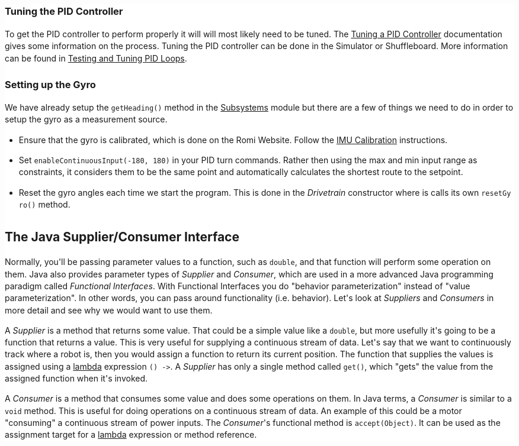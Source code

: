 ### Tuning the PID Controller
To get the PID controller to perform properly it will will most likely need to be tuned.  The [Tuning a PID Controller](https://docs.wpilib.org/en/stable/docs/software/advanced-controls/introduction/tuning-pid-controller.html) documentation gives some information on the process.  Tuning the PID controller can be done in the Simulator or Shuffleboard. More information can be found in [Testing and Tuning PID Loops](https://docs.wpilib.org/en/stable/docs/software/wpilib-tools/shuffleboard/advanced-usage/shuffleboard-tuning-pid.html).



### Setting up the Gyro    
We have already setup the `getHeading()` method in the [Subsystems](romiSubsystems#heading) module but there are a few of things we need to do in order to setup the gyro as a measurement source.  

- Ensure that the gyro is calibrated, which is done on the Romi Website.  Follow the [IMU Calibration](https://docs.wpilib.org/en/stable/docs/romi-robot/web-ui.html#imu-calibration) instructions.

- Set `enableContinuousInput(-180, 180)` in your PID turn commands. Rather then using the max and min input range as constraints, it considers them to be the same point and automatically calculates the shortest route to the setpoint.

- Reset the gyro angles each time we start the program.  This is done in the *Drivetrain* constructor where is calls its own `resetGyro()` method.

## <a name="interface"></a>The Java Supplier/Consumer Interface
Normally, you'll be passing parameter values to a function, such as `double`, and that function will perform some operation on them. Java also provides parameter types of *Supplier* and *Consumer*, which are used in a more advanced Java programming paradigm called *Functional Interfaces*.  With Functional Interfaces you do "behavior parameterization" instead of "value parameterization".  In other words, you can pass around functionality (i.e. behavior). Let's look at *Suppliers* and *Consumers* in more detail and see why we would want to use them.

A *Supplier* is a method that returns some value. That could be a simple value like a `double`, but more usefully it's going to be a function that returns a value. This is very useful for supplying a continuous stream of data.  Let's say that we want to continuously track where a robot is, then you would assign a function to return its current position.  The function that supplies the values is assigned using a [lambda](https://www.w3schools.com/java/java_lambda.asp) expression `() ->`.  A *Supplier* has only a single method called `get()`, which "gets" the value from the assigned function when it's invoked.

A *Consumer* is a method that consumes some value and does some operations on them.  In Java terms, a *Consumer* is similar to a `void` method. This is useful for doing operations on a continuous stream of data.  An example of this could be a motor "consuming" a continuous stream of power inputs.  The *Consumer*'s functional method is `accept(Object)`. It can be used as the assignment target for a [lambda](https://www.w3schools.com/java/java_lambda.asp) expression or method reference.
